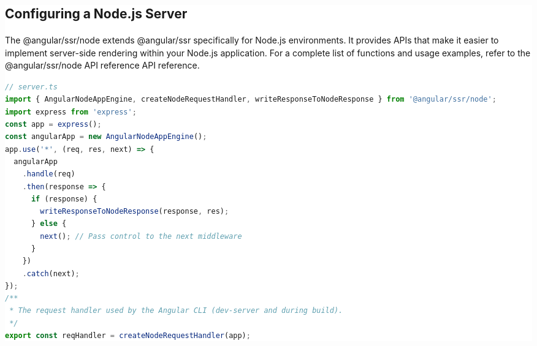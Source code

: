 ## Configuring a Node.js Server  
The @angular/ssr/node extends @angular/ssr specifically for Node.js environments. It provides APIs that make it easier to implement server-side rendering within your Node.js application. For a complete list of functions and usage examples, refer to the @angular/ssr/node API reference API reference.  
```typescript
// server.ts
import { AngularNodeAppEngine, createNodeRequestHandler, writeResponseToNodeResponse } from '@angular/ssr/node';
import express from 'express';
const app = express();
const angularApp = new AngularNodeAppEngine();
app.use('*', (req, res, next) => {
  angularApp
    .handle(req)
    .then(response => {
      if (response) {
        writeResponseToNodeResponse(response, res);
      } else {
        next(); // Pass control to the next middleware
      }
    })
    .catch(next);
});
/**
 * The request handler used by the Angular CLI (dev-server and during build).
 */
export const reqHandler = createNodeRequestHandler(app);
```  